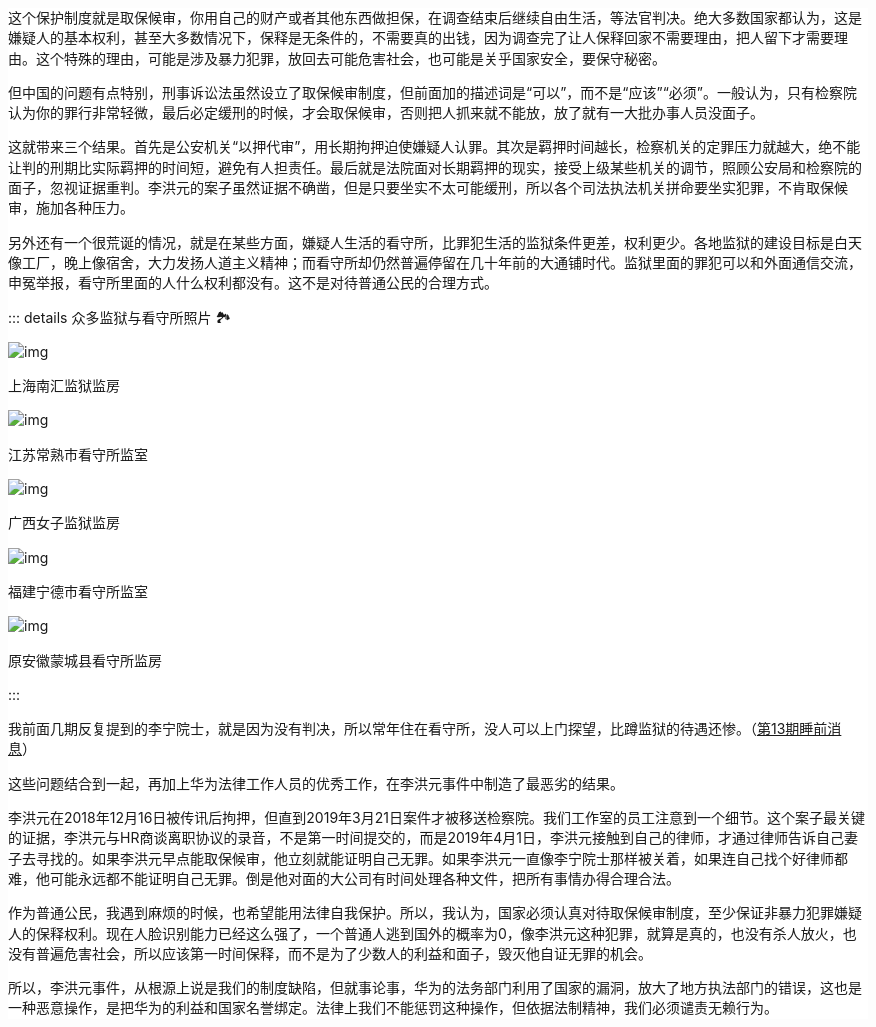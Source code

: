  

这个保护制度就是取保候审，你用自己的财产或者其他东西做担保，在调查结束后继续自由生活，等法官判决。绝大多数国家都认为，这是嫌疑人的基本权利，甚至大多数情况下，保释是无条件的，不需要真的出钱，因为调查完了让人保释回家不需要理由，把人留下才需要理由。这个特殊的理由，可能是涉及暴力犯罪，放回去可能危害社会，也可能是关乎国家安全，要保守秘密。

 

但中国的问题有点特别，刑事诉讼法虽然设立了取保候审制度，但前面加的描述词是“可以”，而不是“应该”“必须”。一般认为，只有检察院认为你的罪行非常轻微，最后必定缓刑的时候，才会取保候审，否则把人抓来就不能放，放了就有一大批办事人员没面子。

 

这就带来三个结果。首先是公安机关“以押代审”，用长期拘押迫使嫌疑人认罪。其次是羁押时间越长，检察机关的定罪压力就越大，绝不能让判的刑期比实际羁押的时间短，避免有人担责任。最后就是法院面对长期羁押的现实，接受上级某些机关的调节，照顾公安局和检察院的面子，忽视证据重判。李洪元的案子虽然证据不确凿，但是只要坐实不太可能缓刑，所以各个司法执法机关拼命要坐实犯罪，不肯取保候审，施加各种压力。

 

另外还有一个很荒诞的情况，就是在某些方面，嫌疑人生活的看守所，比罪犯生活的监狱条件更差，权利更少。各地监狱的建设目标是白天像工厂，晚上像宿舍，大力发扬人道主义精神；而看守所却仍然普遍停留在几十年前的大通铺时代。监狱里面的罪犯可以和外面通信交流，申冤举报，看守所里面的人什么权利都没有。这不是对待普通公民的合理方式。

::: details 众多监狱与看守所照片 🏞️

![img](image.assets/clip_image001-5653342.jpg)

上海南汇监狱监房

![img](image.assets/clip_image001-5653369.jpg)

江苏常熟市看守所监室

![img](image.assets/clip_image001-5653375.jpg)

广西女子监狱监房

![img](image.assets/clip_image002-5653382.jpg)

福建宁德市看守所监室

![img](image.assets/clip_image001-5653388.jpg)

原安徽蒙城县看守所监房

:::



我前面几期反复提到的李宁院士，就是因为没有判决，所以常年住在看守所，没人可以上门探望，比蹲监狱的待遇还惨。（[第13期睡前消息](13.md)）

这些问题结合到一起，再加上华为法律工作人员的优秀工作，在李洪元事件中制造了最恶劣的结果。



李洪元在2018年12月16日被传讯后拘押，但直到2019年3月21日案件才被移送检察院。我们工作室的员工注意到一个细节。这个案子最关键的证据，李洪元与HR商谈离职协议的录音，不是第一时间提交的，而是2019年4月1日，李洪元接触到自己的律师，才通过律师告诉自己妻子去寻找的。如果李洪元早点能取保候审，他立刻就能证明自己无罪。如果李洪元一直像李宁院士那样被关着，如果连自己找个好律师都难，他可能永远都不能证明自己无罪。倒是他对面的大公司有时间处理各种文件，把所有事情办得合理合法。

 

作为普通公民，我遇到麻烦的时候，也希望能用法律自我保护。所以，我认为，国家必须认真对待取保候审制度，至少保证非暴力犯罪嫌疑人的保释权利。现在人脸识别能力已经这么强了，一个普通人逃到国外的概率为0，像李洪元这种犯罪，就算是真的，也没有杀人放火，也没有普遍危害社会，所以应该第一时间保释，而不是为了少数人的利益和面子，毁灭他自证无罪的机会。

 

所以，李洪元事件，从根源上说是我们的制度缺陷，但就事论事，华为的法务部门利用了国家的漏洞，放大了地方执法部门的错误，这也是一种恶意操作，是把华为的利益和国家名誉绑定。法律上我们不能惩罚这种操作，但依据法制精神，我们必须谴责无赖行为。
